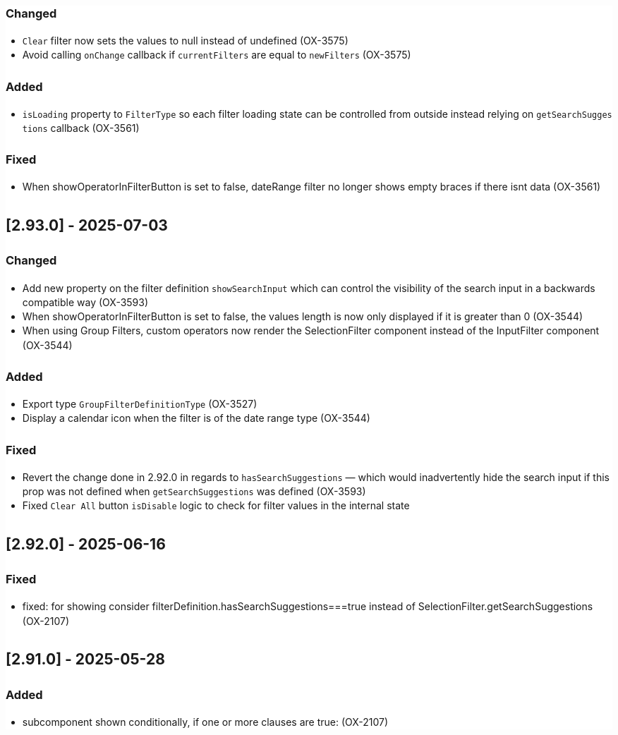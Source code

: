 ### Changed

- `Clear` filter now sets the values to null instead of undefined (OX-3575)
- Avoid calling `onChange` callback if `currentFilters` are equal to `newFilters` (OX-3575)

### Added

- `isLoading` property to `FilterType` so each filter loading state can be controlled from outside instead relying on `getSearchSuggestions` callback (OX-3561)

### Fixed

- When showOperatorInFilterButton is set to false, dateRange filter no longer shows empty braces if there isnt data (OX-3561)

## [2.93.0] - 2025-07-03

### Changed

- Add new property on the filter definition `showSearchInput` which can control the visibility of the search input in a backwards compatible way (OX-3593)
- When showOperatorInFilterButton is set to false, the values length is now only displayed if it is greater than 0 (OX-3544)
- When using Group Filters, custom operators now render the SelectionFilter component instead of the InputFilter component (OX-3544)

### Added

- Export type `GroupFilterDefinitionType` (OX-3527)
- Display a calendar icon when the filter is of the date range type (OX-3544)

### Fixed

- Revert the change done in 2.92.0 in regards to `hasSearchSuggestions` — which would inadvertently hide the search input if this prop was not defined when `getSearchSuggestions` was defined (OX-3593)
- Fixed `Clear All` button `isDisable` logic to check for filter values in the internal state

## [2.92.0] - 2025-06-16

### Fixed

- fixed: for showing <SearchInput> consider filterDefinition.hasSearchSuggestions===true instead of SelectionFilter.getSearchSuggestions (OX-2107)

## [2.91.0] - 2025-05-28

### Added

- <SearchInput> subcomponent shown conditionally, if one or more clauses are true: (OX-2107)
